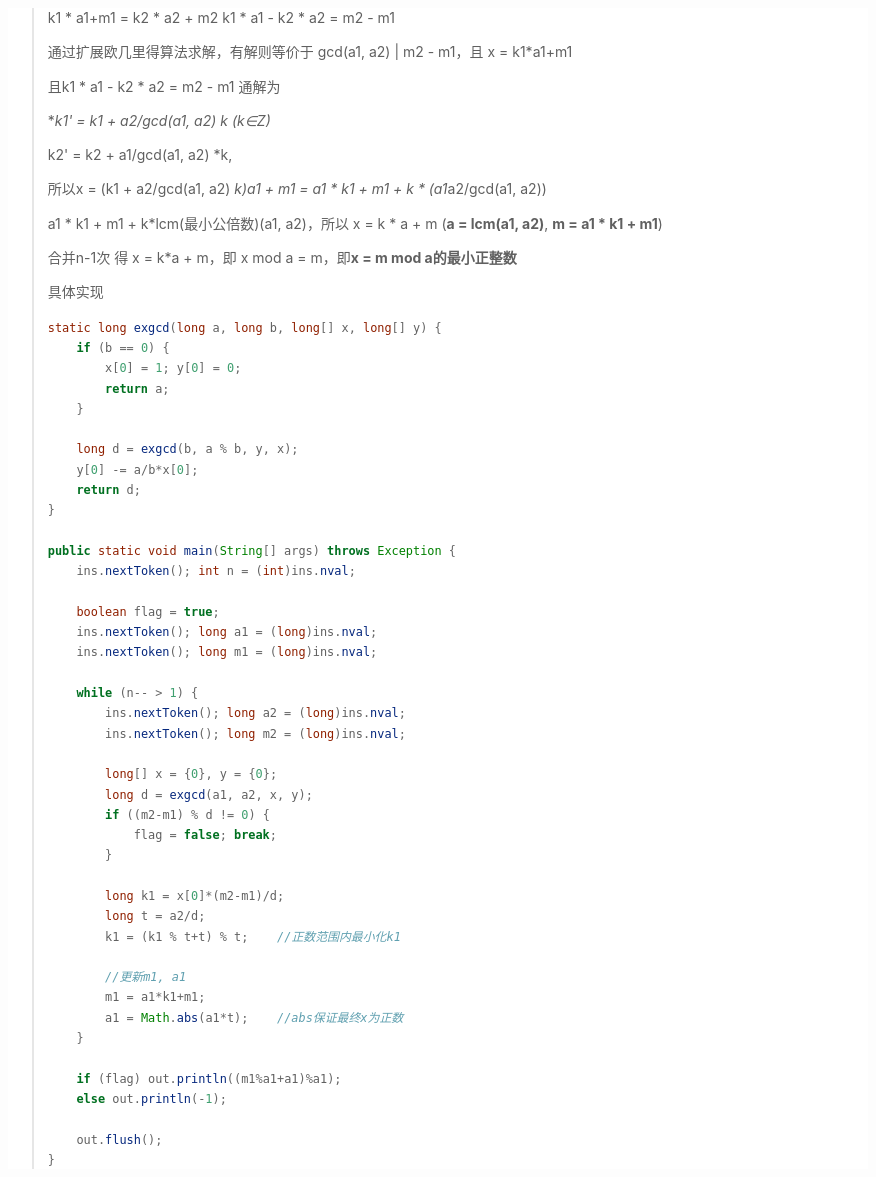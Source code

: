 >   k1 * a1+m1 = k2 * a2 + m2		k1 * a1 - k2 * a2 = m2 - m1 	
>
>   通过扩展欧几里得算法求解，有解则等价于 gcd(a1, a2) | m2 - m1，且 x = k1*a1+m1 
>
>   且k1 * a1 - k2 * a2 = m2 - m1 通解为 
>
>   **k1'  = k1 + a2/gcd(a1, a2) *k	(k∈Z)**
>
>   k2'  = k2 + a1/gcd(a1, a2) *k, 
>
>   所以x = (k1 + a2/gcd(a1, a2) *k)a1 + m1 = a1 * k1 + m1 + k * (a1*a2/gcd(a1, a2))
>
>   a1 * k1 + m1 + k*lcm(最小公倍数)(a1, a2)，所以 x = k * a + m	(**a = lcm(a1, a2)**,  **m = a1 * k1 + m1**)
>
>   合并n-1次 得 x = k*a + m，即 x mod a = m，即**x = m mod a的最小正整数**
>
> 具体实现
>
> ```Java
> static long exgcd(long a, long b, long[] x, long[] y) {
>     if (b == 0) {
>         x[0] = 1; y[0] = 0;
>         return a;
>     }
> 
>     long d = exgcd(b, a % b, y, x);
>     y[0] -= a/b*x[0];
>     return d;
> }
> 
> public static void main(String[] args) throws Exception {
>     ins.nextToken(); int n = (int)ins.nval;
> 
>     boolean flag = true;
>     ins.nextToken(); long a1 = (long)ins.nval;
>     ins.nextToken(); long m1 = (long)ins.nval;
> 
>     while (n-- > 1) {
>         ins.nextToken(); long a2 = (long)ins.nval;
>         ins.nextToken(); long m2 = (long)ins.nval;
> 
>         long[] x = {0}, y = {0};
>         long d = exgcd(a1, a2, x, y);
>         if ((m2-m1) % d != 0) {
>             flag = false; break;
>         }
> 
>         long k1 = x[0]*(m2-m1)/d;
>         long t = a2/d;
>         k1 = (k1 % t+t) % t;    //正数范围内最小化k1
>         
>         //更新m1, a1
>         m1 = a1*k1+m1;
>         a1 = Math.abs(a1*t);    //abs保证最终x为正数
>     }
> 
>     if (flag) out.println((m1%a1+a1)%a1);
>     else out.println(-1);
> 
>     out.flush();
> }
> ```
> 